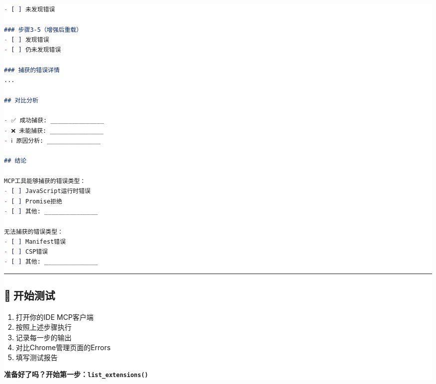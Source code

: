 ```markdown
- [ ] 未发现错误

### 步骤3-5（增强后重载）
- [ ] 发现错误
- [ ] 仍未发现错误

### 捕获的错误详情
...

## 对比分析

- ✅ 成功捕获: _______________
- ❌ 未能捕获: _______________
- ℹ️ 原因分析: _______________

## 结论

MCP工具能够捕获的错误类型：
- [ ] JavaScript运行时错误
- [ ] Promise拒绝
- [ ] 其他: _______________

无法捕获的错误类型：
- [ ] Manifest错误
- [ ] CSP错误
- [ ] 其他: _______________
```

---

## 🚀 开始测试

1. 打开你的IDE MCP客户端
2. 按照上述步骤执行
3. 记录每一步的输出
4. 对比Chrome管理页面的Errors
5. 填写测试报告

**准备好了吗？开始第一步：`list_extensions()`**
